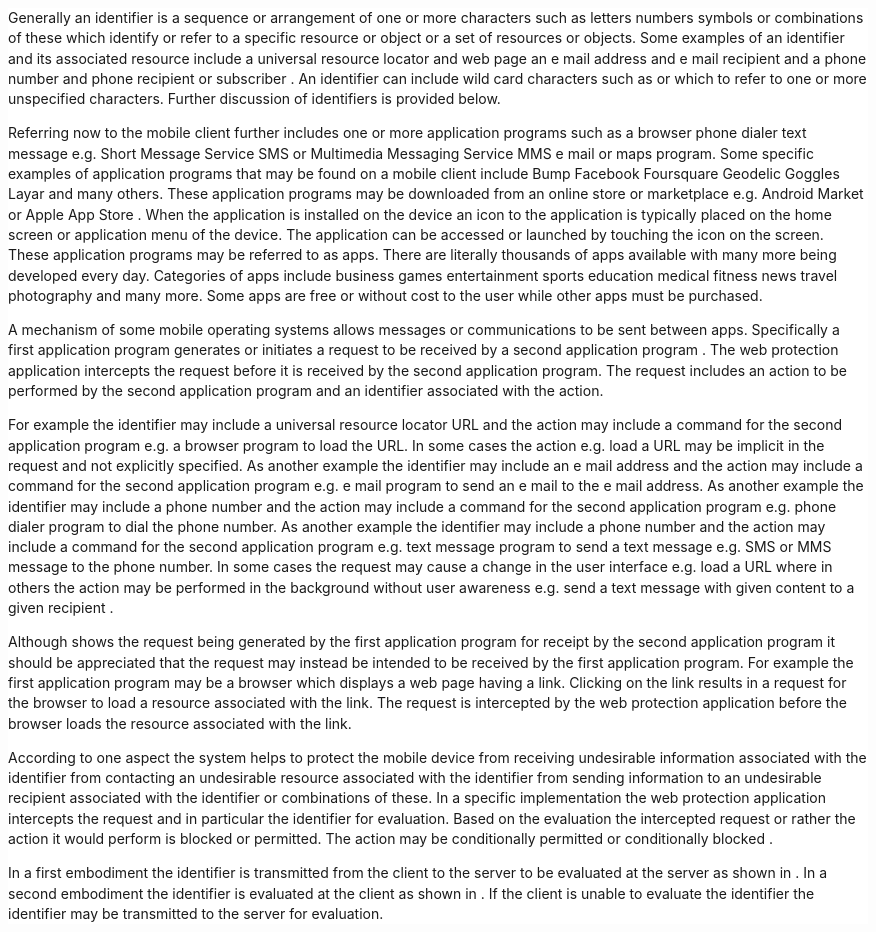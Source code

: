 Generally an identifier is a sequence or arrangement of one or more characters such as letters numbers symbols or combinations of these which identify or refer to a specific resource or object or a set of resources or objects. Some examples of an identifier and its associated resource include a universal resource locator and web page an e mail address and e mail recipient and a phone number and phone recipient or subscriber . An identifier can include wild card characters such as or which to refer to one or more unspecified characters. Further discussion of identifiers is provided below.

Referring now to the mobile client further includes one or more application programs such as a browser phone dialer text message e.g. Short Message Service SMS or Multimedia Messaging Service MMS e mail or maps program. Some specific examples of application programs that may be found on a mobile client include Bump Facebook Foursquare Geodelic Goggles Layar and many others. These application programs may be downloaded from an online store or marketplace e.g. Android Market or Apple App Store . When the application is installed on the device an icon to the application is typically placed on the home screen or application menu of the device. The application can be accessed or launched by touching the icon on the screen. These application programs may be referred to as apps. There are literally thousands of apps available with many more being developed every day. Categories of apps include business games entertainment sports education medical fitness news travel photography and many more. Some apps are free or without cost to the user while other apps must be purchased.

A mechanism of some mobile operating systems allows messages or communications to be sent between apps. Specifically a first application program generates or initiates a request to be received by a second application program . The web protection application intercepts the request before it is received by the second application program. The request includes an action to be performed by the second application program and an identifier associated with the action.

For example the identifier may include a universal resource locator URL and the action may include a command for the second application program e.g. a browser program to load the URL. In some cases the action e.g. load a URL may be implicit in the request and not explicitly specified. As another example the identifier may include an e mail address and the action may include a command for the second application program e.g. e mail program to send an e mail to the e mail address. As another example the identifier may include a phone number and the action may include a command for the second application program e.g. phone dialer program to dial the phone number. As another example the identifier may include a phone number and the action may include a command for the second application program e.g. text message program to send a text message e.g. SMS or MMS message to the phone number. In some cases the request may cause a change in the user interface e.g. load a URL where in others the action may be performed in the background without user awareness e.g. send a text message with given content to a given recipient .

Although shows the request being generated by the first application program for receipt by the second application program it should be appreciated that the request may instead be intended to be received by the first application program. For example the first application program may be a browser which displays a web page having a link. Clicking on the link results in a request for the browser to load a resource associated with the link. The request is intercepted by the web protection application before the browser loads the resource associated with the link.

According to one aspect the system helps to protect the mobile device from receiving undesirable information associated with the identifier from contacting an undesirable resource associated with the identifier from sending information to an undesirable recipient associated with the identifier or combinations of these. In a specific implementation the web protection application intercepts the request and in particular the identifier for evaluation. Based on the evaluation the intercepted request or rather the action it would perform is blocked or permitted. The action may be conditionally permitted or conditionally blocked .

In a first embodiment the identifier is transmitted from the client to the server to be evaluated at the server as shown in . In a second embodiment the identifier is evaluated at the client as shown in . If the client is unable to evaluate the identifier the identifier may be transmitted to the server for evaluation.
